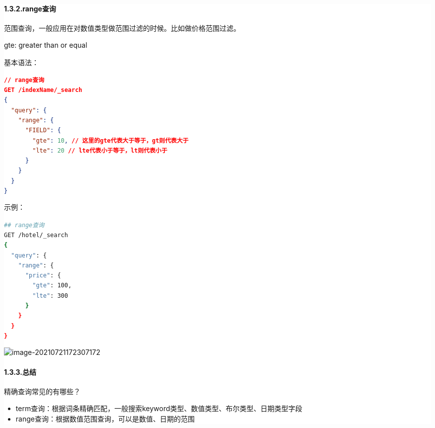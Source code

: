 



#### 1.3.2.range查询

范围查询，一般应用在对数值类型做范围过滤的时候。比如做价格范围过滤。

gte: greater than or equal

基本语法：

```json
// range查询
GET /indexName/_search
{
  "query": {
    "range": {
      "FIELD": {
        "gte": 10, // 这里的gte代表大于等于，gt则代表大于
        "lte": 20 // lte代表小于等于，lt则代表小于
      }
    }
  }
}
```



示例：

```sh
## range查询
GET /hotel/_search
{
  "query": {
    "range": {
      "price": {
        "gte": 100,
        "lte": 300
      }
    }
  }
}
```



![image-20210721172307172](https://raw.githubusercontent.com/limingzhong61/LearningNotes/5f57182e77161f80d8cbef343acc3756d5f0114d/Java/SpringCloud/Elasticsearch/分布式搜索引擎01/image-20210721172307172.png)





#### 1.3.3.总结

精确查询常见的有哪些？

- term查询：根据词条精确匹配，一般搜索keyword类型、数值类型、布尔类型、日期类型字段
- range查询：根据数值范围查询，可以是数值、日期的范围
